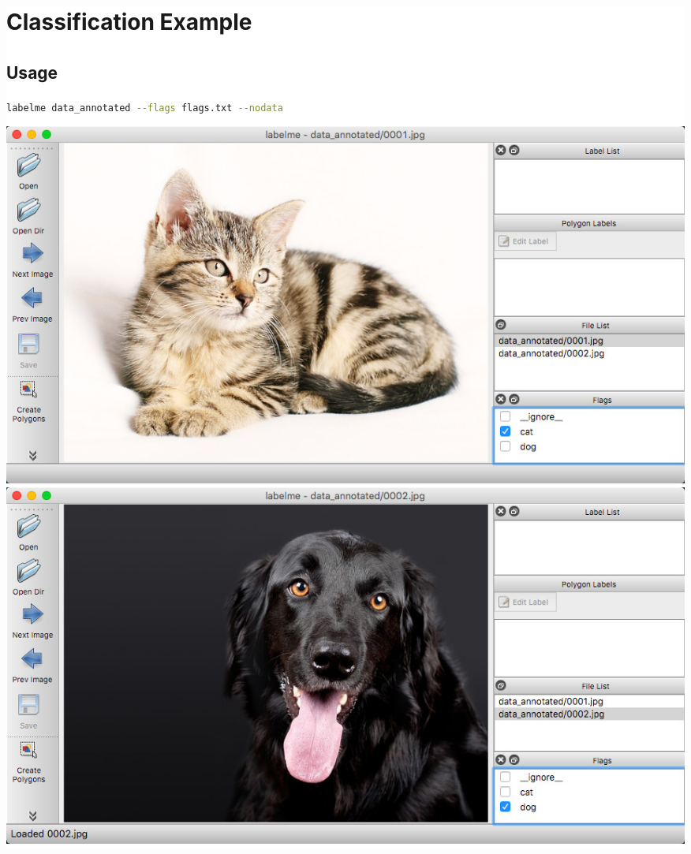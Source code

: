# Classification Example


## Usage

```bash
labelme data_annotated --flags flags.txt --nodata
```

<img src=".readme/annotation_cat.jpg" width="100%" />
<img src=".readme/annotation_dog.jpg" width="100%" />
